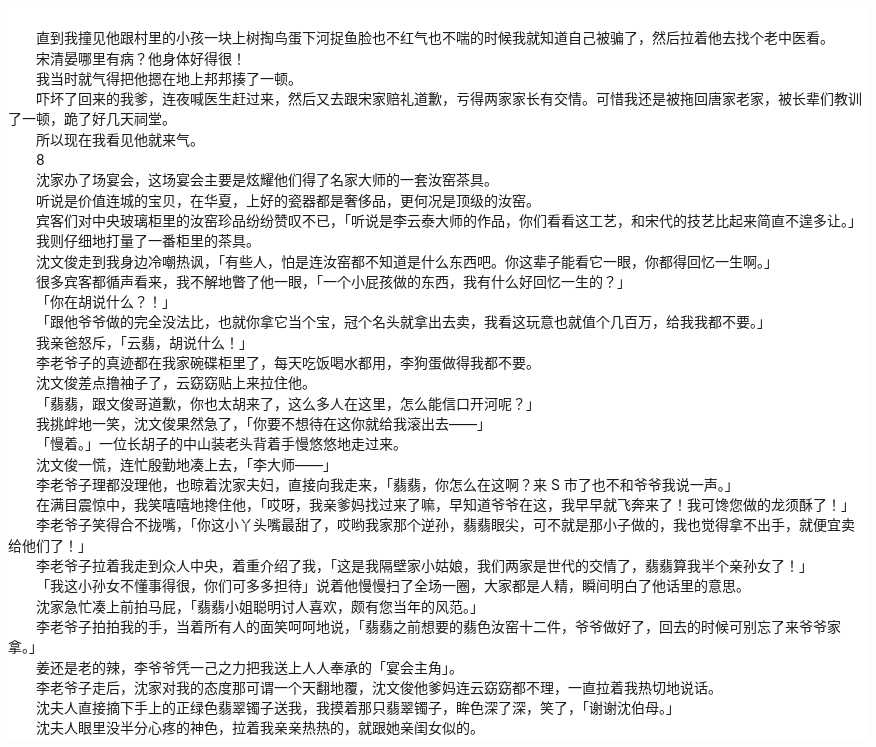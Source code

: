 <br>   
&emsp;&emsp;直到我撞见他跟村里的小孩一块上树掏鸟蛋下河捉鱼脸也不红气也不喘的时候我就知道自己被骗了，然后拉着他去找个老中医看。  
<br>   
&emsp;&emsp;宋清晏哪里有病？他身体好得很！  
<br>   
&emsp;&emsp;我当时就气得把他摁在地上邦邦揍了一顿。  
<br>   
&emsp;&emsp;吓坏了回来的我爹，连夜喊医生赶过来，然后又去跟宋家赔礼道歉，亏得两家家长有交情。可惜我还是被拖回唐家老家，被长辈们教训了一顿，跪了好几天祠堂。  
<br>   
&emsp;&emsp;所以现在我看见他就来气。  
<br>   
&emsp;&emsp;8  
<br>   
&emsp;&emsp;沈家办了场宴会，这场宴会主要是炫耀他们得了名家大师的一套汝窑茶具。  
<br>   
&emsp;&emsp;听说是价值连城的宝贝，在华夏，上好的瓷器都是奢侈品，更何况是顶级的汝窑。  
<br>   
&emsp;&emsp;宾客们对中央玻璃柜里的汝窑珍品纷纷赞叹不已，「听说是李云泰大师的作品，你们看看这工艺，和宋代的技艺比起来简直不遑多让。」  
<br>   
&emsp;&emsp;我则仔细地打量了一番柜里的茶具。  
<br>   
&emsp;&emsp;沈文俊走到我身边冷嘲热讽，「有些人，怕是连汝窑都不知道是什么东西吧。你这辈子能看它一眼，你都得回忆一生啊。」  
<br>   
&emsp;&emsp;很多宾客都循声看来，我不解地瞥了他一眼，「一个小屁孩做的东西，我有什么好回忆一生的？」  
<br>   
&emsp;&emsp;「你在胡说什么？！」  
<br>   
&emsp;&emsp;「跟他爷爷做的完全没法比，也就你拿它当个宝，冠个名头就拿出去卖，我看这玩意也就值个几百万，给我我都不要。」  
<br>   
&emsp;&emsp;我亲爸怒斥，「云翡，胡说什么！」  
<br>   
&emsp;&emsp;李老爷子的真迹都在我家碗碟柜里了，每天吃饭喝水都用，李狗蛋做得我都不要。  
<br>   
&emsp;&emsp;沈文俊差点撸袖子了，云窈窈贴上来拉住他。  
<br>   
&emsp;&emsp;「翡翡，跟文俊哥道歉，你也太胡来了，这么多人在这里，怎么能信口开河呢？」  
<br>   
&emsp;&emsp;我挑衅地一笑，沈文俊果然急了，「你要不想待在这你就给我滚出去——」  
<br>   
&emsp;&emsp;「慢着。」一位长胡子的中山装老头背着手慢悠悠地走过来。  
<br>   
&emsp;&emsp;沈文俊一慌，连忙殷勤地凑上去，「李大师——」  
<br>   
&emsp;&emsp;李老爷子理都没理他，也晾着沈家夫妇，直接向我走来，「翡翡，你怎么在这啊？来 S 市了也不和爷爷我说一声。」  
<br>   
&emsp;&emsp;在满目震惊中，我笑嘻嘻地搀住他，「哎呀，我亲爹妈找过来了嘛，早知道爷爷在这，我早早就飞奔来了！我可馋您做的龙须酥了！」  
<br>   
&emsp;&emsp;李老爷子笑得合不拢嘴，「你这小丫头嘴最甜了，哎哟我家那个逆孙，翡翡眼尖，可不就是那小子做的，我也觉得拿不出手，就便宜卖给他们了！」  
<br>   
&emsp;&emsp;李老爷子拉着我走到众人中央，着重介绍了我，「这是我隔壁家小姑娘，我们两家是世代的交情了，翡翡算我半个亲孙女了！」  
<br>   
&emsp;&emsp;「我这小孙女不懂事得很，你们可多多担待」说着他慢慢扫了全场一圈，大家都是人精，瞬间明白了他话里的意思。  
<br>   
&emsp;&emsp;沈家急忙凑上前拍马屁，「翡翡小姐聪明讨人喜欢，颇有您当年的风范。」  
<br>   
&emsp;&emsp;李老爷子拍拍我的手，当着所有人的面笑呵呵地说，「翡翡之前想要的翡色汝窑十二件，爷爷做好了，回去的时候可别忘了来爷爷家拿。」  
<br>   
&emsp;&emsp;姜还是老的辣，李爷爷凭一己之力把我送上人人奉承的「宴会主角」。  
<br>   
&emsp;&emsp;李老爷子走后，沈家对我的态度那可谓一个天翻地覆，沈文俊他爹妈连云窈窈都不理，一直拉着我热切地说话。  
<br>   
&emsp;&emsp;沈夫人直接摘下手上的正绿色翡翠镯子送我，我摸着那只翡翠镯子，眸色深了深，笑了，「谢谢沈伯母。」  
<br>   
&emsp;&emsp;沈夫人眼里没半分心疼的神色，拉着我亲亲热热的，就跟她亲闺女似的。  